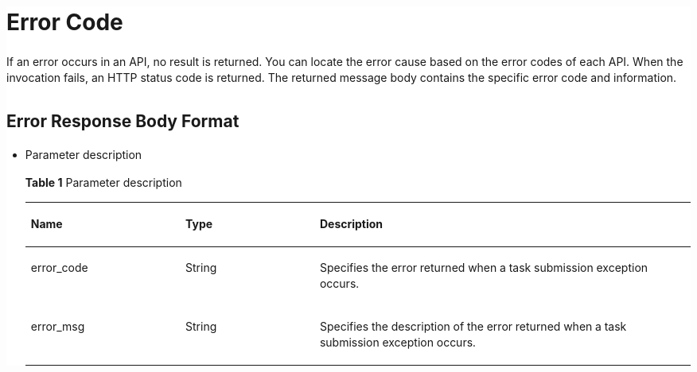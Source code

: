 # Error Code<a name="dds_error_code"></a>

If an error occurs in an API, no result is returned. You can locate the error cause based on the error codes of each API. When the invocation fails, an HTTP status code is returned. The returned message body contains the specific error code and information.

## Error Response Body Format<a name="section15564659114717"></a>

-   Parameter description

    **Table  1**  Parameter description

    <a name="t1600a24cde73446fadb04fa4fd4176c9"></a>
    <table><thead align="left"><tr id="rd8bc4cbf15874672964a2f6155ff619b"><th class="cellrowborder" valign="top" width="23.23%" id="mcps1.2.4.1.1"><p id="ae933c42bba744097bb871e1e47a3d811"><a name="ae933c42bba744097bb871e1e47a3d811"></a><a name="ae933c42bba744097bb871e1e47a3d811"></a><strong id="b986813198327"><a name="b986813198327"></a><a name="b986813198327"></a>Name</strong></p>
    </th>
    <th class="cellrowborder" valign="top" width="20.200000000000003%" id="mcps1.2.4.1.2"><p id="a70dcf20d1f394d3886396b45ae4ed9e9"><a name="a70dcf20d1f394d3886396b45ae4ed9e9"></a><a name="a70dcf20d1f394d3886396b45ae4ed9e9"></a><strong id="b11336122111322"><a name="b11336122111322"></a><a name="b11336122111322"></a>Type</strong></p>
    </th>
    <th class="cellrowborder" valign="top" width="56.57%" id="mcps1.2.4.1.3"><p id="aab87d22c016b458fbf47a74f2c84238b"><a name="aab87d22c016b458fbf47a74f2c84238b"></a><a name="aab87d22c016b458fbf47a74f2c84238b"></a><strong id="b1193810973518"><a name="b1193810973518"></a><a name="b1193810973518"></a>Description</strong></p>
    </th>
    </tr>
    </thead>
    <tbody><tr id="r3a83848174a44b2499a0b79476a18366"><td class="cellrowborder" valign="top" width="23.23%" headers="mcps1.2.4.1.1 "><p id="p6826111184918"><a name="p6826111184918"></a><a name="p6826111184918"></a>error_code</p>
    </td>
    <td class="cellrowborder" valign="top" width="20.200000000000003%" headers="mcps1.2.4.1.2 "><p id="a70943c58d7524abcb12b87181c64e2a5"><a name="a70943c58d7524abcb12b87181c64e2a5"></a><a name="a70943c58d7524abcb12b87181c64e2a5"></a>String</p>
    </td>
    <td class="cellrowborder" valign="top" width="56.57%" headers="mcps1.2.4.1.3 "><p id="ac399032b44cd41cd82fc0a0c3e083886"><a name="ac399032b44cd41cd82fc0a0c3e083886"></a><a name="ac399032b44cd41cd82fc0a0c3e083886"></a>Specifies the error returned when a task submission exception occurs.</p>
    </td>
    </tr>
    <tr id="r406296b9b2bf4aafb5e79cf9da8fb201"><td class="cellrowborder" valign="top" width="23.23%" headers="mcps1.2.4.1.1 "><p id="aa97ccde9ddfc4aa0823d82c4a22f6962"><a name="aa97ccde9ddfc4aa0823d82c4a22f6962"></a><a name="aa97ccde9ddfc4aa0823d82c4a22f6962"></a>error_msg</p>
    </td>
    <td class="cellrowborder" valign="top" width="20.200000000000003%" headers="mcps1.2.4.1.2 "><p id="a1ef067712a0141029c3dd10e0df28ab9"><a name="a1ef067712a0141029c3dd10e0df28ab9"></a><a name="a1ef067712a0141029c3dd10e0df28ab9"></a>String</p>
    </td>
    <td class="cellrowborder" valign="top" width="56.57%" headers="mcps1.2.4.1.3 "><p id="a0994d9a70c8241ba8a2b1fc9b0757e6e"><a name="a0994d9a70c8241ba8a2b1fc9b0757e6e"></a><a name="a0994d9a70c8241ba8a2b1fc9b0757e6e"></a>Specifies the description of the error returned when a task submission exception occurs.</p>
    </td>
    </tr>
    </tbody>
    </table>
